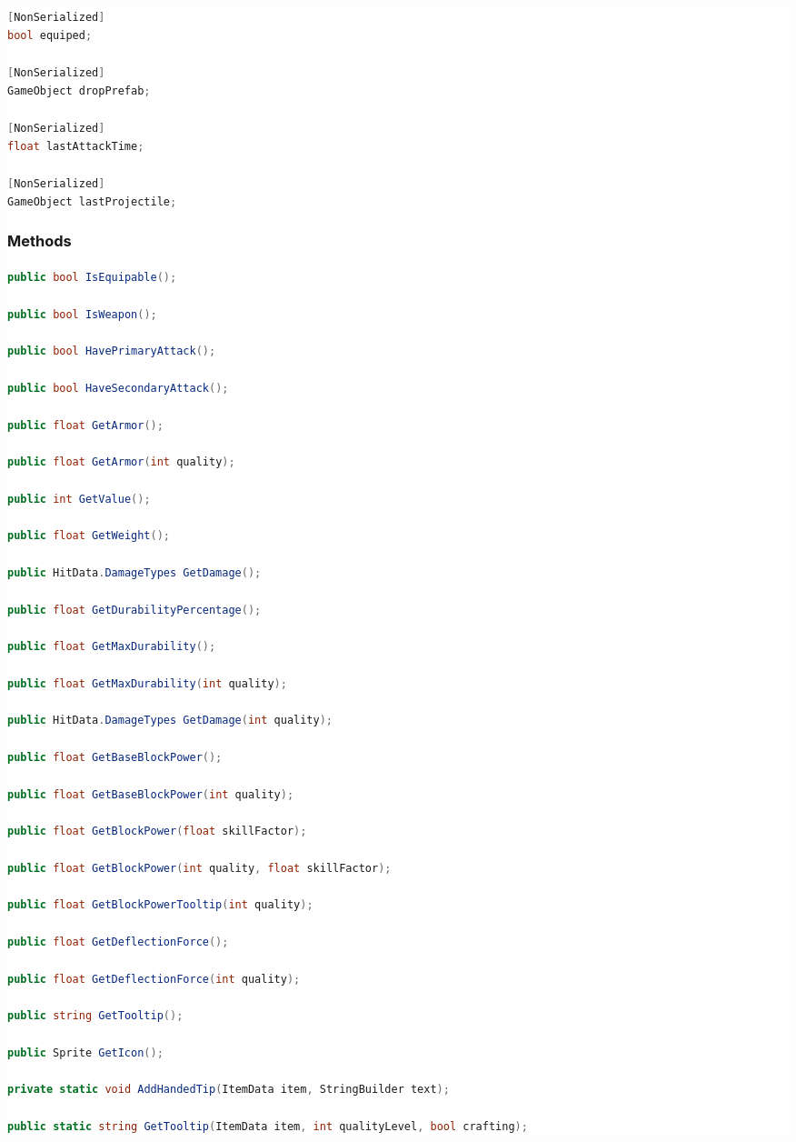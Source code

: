 ```cs
[NonSerialized]
bool equiped;

[NonSerialized]
GameObject dropPrefab;

[NonSerialized]
float lastAttackTime;

[NonSerialized]
GameObject lastProjectile;
```

### Methods

```cs
public bool IsEquipable();

public bool IsWeapon();

public bool HavePrimaryAttack();

public bool HaveSecondaryAttack();

public float GetArmor();

public float GetArmor(int quality);

public int GetValue();

public float GetWeight();

public HitData.DamageTypes GetDamage();

public float GetDurabilityPercentage();

public float GetMaxDurability();

public float GetMaxDurability(int quality);

public HitData.DamageTypes GetDamage(int quality);

public float GetBaseBlockPower();

public float GetBaseBlockPower(int quality);

public float GetBlockPower(float skillFactor);

public float GetBlockPower(int quality, float skillFactor);

public float GetBlockPowerTooltip(int quality);

public float GetDeflectionForce();

public float GetDeflectionForce(int quality);

public string GetTooltip();

public Sprite GetIcon();

private static void AddHandedTip(ItemData item, StringBuilder text);

public static string GetTooltip(ItemData item, int qualityLevel, bool crafting);
```